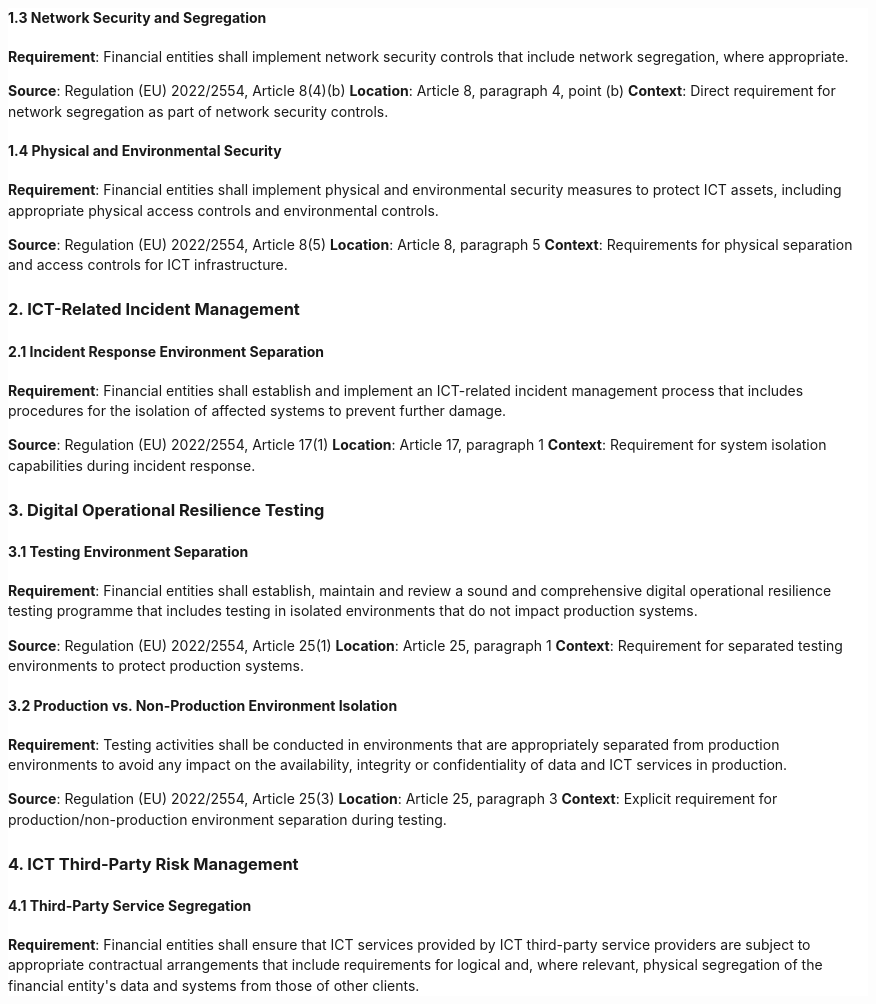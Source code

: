 #### 1.3 Network Security and Segregation
**Requirement**: Financial entities shall implement network security controls that include network segregation, where appropriate.

**Source**: Regulation (EU) 2022/2554, Article 8(4)(b)
**Location**: Article 8, paragraph 4, point (b)
**Context**: Direct requirement for network segregation as part of network security controls.

#### 1.4 Physical and Environmental Security
**Requirement**: Financial entities shall implement physical and environmental security measures to protect ICT assets, including appropriate physical access controls and environmental controls.

**Source**: Regulation (EU) 2022/2554, Article 8(5)
**Location**: Article 8, paragraph 5
**Context**: Requirements for physical separation and access controls for ICT infrastructure.

### 2. ICT-Related Incident Management

#### 2.1 Incident Response Environment Separation
**Requirement**: Financial entities shall establish and implement an ICT-related incident management process that includes procedures for the isolation of affected systems to prevent further damage.

**Source**: Regulation (EU) 2022/2554, Article 17(1)
**Location**: Article 17, paragraph 1
**Context**: Requirement for system isolation capabilities during incident response.

### 3. Digital Operational Resilience Testing

#### 3.1 Testing Environment Separation
**Requirement**: Financial entities shall establish, maintain and review a sound and comprehensive digital operational resilience testing programme that includes testing in isolated environments that do not impact production systems.

**Source**: Regulation (EU) 2022/2554, Article 25(1)
**Location**: Article 25, paragraph 1
**Context**: Requirement for separated testing environments to protect production systems.

#### 3.2 Production vs. Non-Production Environment Isolation
**Requirement**: Testing activities shall be conducted in environments that are appropriately separated from production environments to avoid any impact on the availability, integrity or confidentiality of data and ICT services in production.

**Source**: Regulation (EU) 2022/2554, Article 25(3)
**Location**: Article 25, paragraph 3
**Context**: Explicit requirement for production/non-production environment separation during testing.

### 4. ICT Third-Party Risk Management

#### 4.1 Third-Party Service Segregation
**Requirement**: Financial entities shall ensure that ICT services provided by ICT third-party service providers are subject to appropriate contractual arrangements that include requirements for logical and, where relevant, physical segregation of the financial entity's data and systems from those of other clients.
